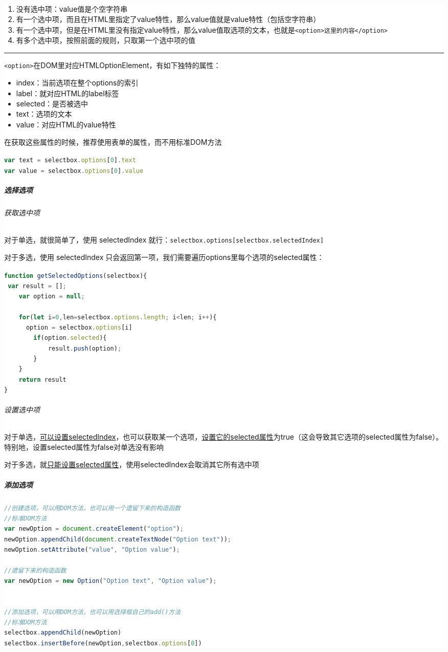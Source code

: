 1. 没有选中项：value值是个空字符串
2. 有一个选中项，而且在HTML里指定了value特性，那么value值就是value特性（包括空字符串）
3. 有一个选中项，但是在HTML里没有指定value特性，那么value值取选项的文本，也就是`<option>这里的内容</option>`
4. 有多个选中项，按照前面的规则，只取第一个选中项的值

---

`<option>`在DOM里对应HTMLOptionElement，有如下独特的属性：

- index：当前选项在整个options的索引
- label：就对应HTML的label标签
- selected：是否被选中
- text：选项的文本
- value：对应HTML的value特性

在获取这些属性的时候，推荐使用表单的属性，而不用标准DOM方法

```javascript
var text = selectbox.options[0].text
var value = selectbox.options[0].value
```

##### 选择选项

###### 获取选中项

对于单选，就很简单了，使用 selectedIndex 就行：`selectbox.options[selectbox.selectedIndex]`

对于多选，使用 selectedIndex 只会返回第一项，我们需要遍历options里每个选项的selected属性：

```javascript
function getSelectedOptions(selectbox){
 var result = [];
    var option = null;
    
    for(let i=0,len=selectbox.options.length; i<len; i++){
      option = selectbox.options[i]
        if(option.selected){
            result.push(option);
        }
    }
    return result
}
```

###### 设置选中项

对于单选，<u>可以设置selectedIndex</u>，也可以获取某一个选项，<u>设置它的selected属性</u>为true（这会导致其它选项的selected属性为false）。特别地，设置selected属性为false对单选没有影响

对于多选，就<u>只能设置selected属性</u>，使用selectedIndex会取消其它所有选中项

##### 添加选项

```javascript
//创建选项，可以用DOM方法，也可以用一个遗留下来的构造函数
//标准DOM方法
var newOption = document.createElement("option");
newOption.appendChild(document.createTextNode("Option text"));
newOption.setAttribute("value", "Option value");

//遗留下来的构造函数
var newOption = new Option("Option text", "Option value");


//添加选项，可以用DOM方法，也可以用选择框自己的add()方法
//标准DOM方法
selectbox.appendChild(newOption)
selectbox.insertBefore(newOption,selectbox.options[0])

```